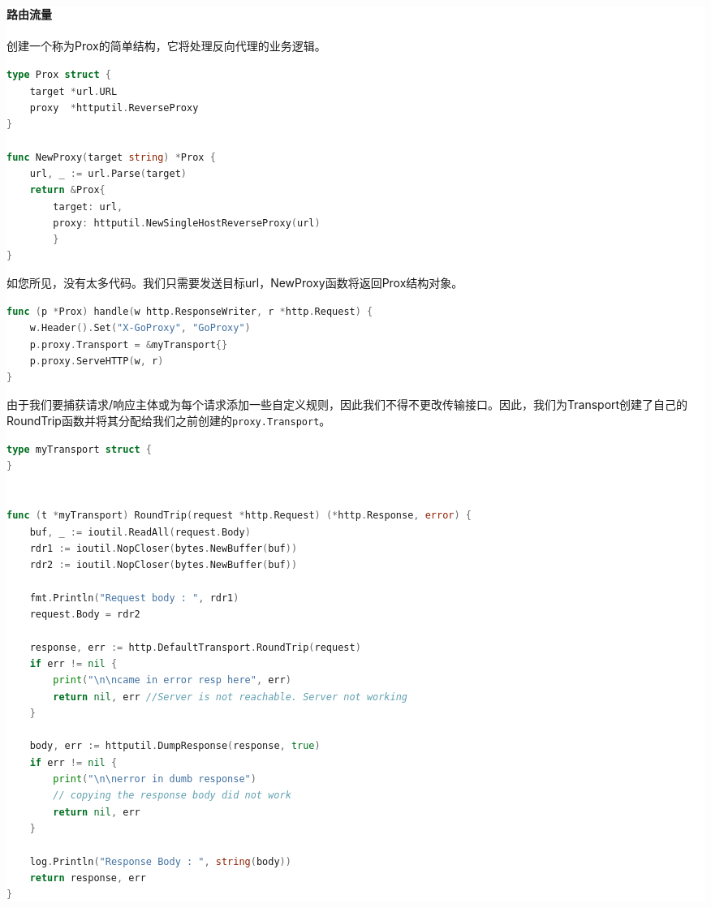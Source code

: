 #### 路由流量

创建一个称为Prox的简单结构，它将处理反向代理的业务逻辑。

```go
type Prox struct {
    target *url.URL
    proxy  *httputil.ReverseProxy
}

func NewProxy(target string) *Prox {
    url, _ := url.Parse(target)
    return &Prox{
        target: url,
        proxy: httputil.NewSingleHostReverseProxy(url)
        }
}
```

如您所见，没有太多代码。我们只需要发送目标url，NewProxy函数将返回Prox结构对象。

```go
func (p *Prox) handle(w http.ResponseWriter, r *http.Request) {
    w.Header().Set("X-GoProxy", "GoProxy")
    p.proxy.Transport = &myTransport{}
    p.proxy.ServeHTTP(w, r)
}
```

由于我们要捕获请求/响应主体或为每个请求添加一些自定义规则，因此我们不得不更改传输接口。因此，我们为Transport创建了自己的RoundTrip函数并将其分配给我们之前创建的`proxy.Transport`。

```go
type myTransport struct {
}


func (t *myTransport) RoundTrip(request *http.Request) (*http.Response, error) {
    buf, _ := ioutil.ReadAll(request.Body)
    rdr1 := ioutil.NopCloser(bytes.NewBuffer(buf))
    rdr2 := ioutil.NopCloser(bytes.NewBuffer(buf))

    fmt.Println("Request body : ", rdr1)
    request.Body = rdr2

    response, err := http.DefaultTransport.RoundTrip(request)
    if err != nil {
        print("\n\ncame in error resp here", err)
        return nil, err //Server is not reachable. Server not working
    }

    body, err := httputil.DumpResponse(response, true)
    if err != nil {
        print("\n\nerror in dumb response")
        // copying the response body did not work
        return nil, err
    }

    log.Println("Response Body : ", string(body))
    return response, err
}
```
